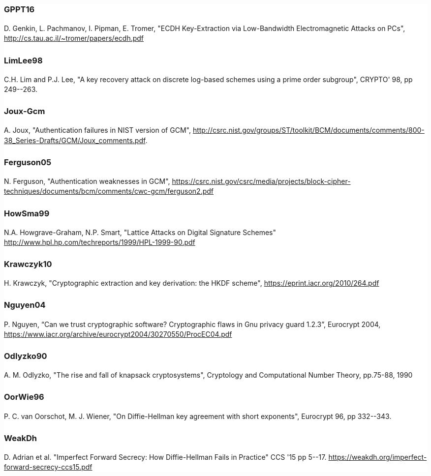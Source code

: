 ### GPPT16

D. Genkin, L. Pachmanov, I. Pipman, E. Tromer, "ECDH Key-Extraction via
Low-Bandwidth Electromagnetic Attacks on PCs",
http://cs.tau.ac.il/~tromer/papers/ecdh.pdf

### LimLee98

C.H. Lim and P.J. Lee, "A key recovery attack on discrete log-based schemes
using a prime order subgroup", CRYPTO' 98, pp 249--263.

### Joux-Gcm

A. Joux, "Authentication failures in NIST version of GCM",
http://csrc.nist.gov/groups/ST/toolkit/BCM/documents/comments/800-38_Series-Drafts/GCM/Joux_comments.pdf.

### Ferguson05

N. Ferguson, "Authentication weaknesses in GCM",
https://csrc.nist.gov/csrc/media/projects/block-cipher-techniques/documents/bcm/comments/cwc-gcm/ferguson2.pdf

### HowSma99

N.A. Howgrave-Graham, N.P. Smart, "Lattice Attacks on Digital Signature Schemes"
http://www.hpl.hp.com/techreports/1999/HPL-1999-90.pdf

### Krawczyk10

H. Krawczyk, "Cryptographic extraction and key derivation: the HKDF scheme",
https://eprint.iacr.org/2010/264.pdf

### Nguyen04

P. Nguyen, “Can we trust cryptographic software? Cryptographic flaws in Gnu
privacy guard 1.2.3”, Eurocrypt 2004,
https://www.iacr.org/archive/eurocrypt2004/30270550/ProcEC04.pdf

### Odlyzko90

A. M. Odlyzko, "The rise and fall of knapsack cryptosystems", Cryptology and
Computational Number Theory, pp.75-88, 1990

### OorWie96

P. C. van Oorschot, M. J. Wiener, "On Diffie-Hellman key agreement with short
exponents", Eurocrypt 96, pp 332--343.

### WeakDh

D. Adrian et al. "Imperfect Forward Secrecy: How Diffie-Hellman Fails in
Practice" CCS '15 pp 5--17.
https://weakdh.org/imperfect-forward-secrecy-ccs15.pdf
